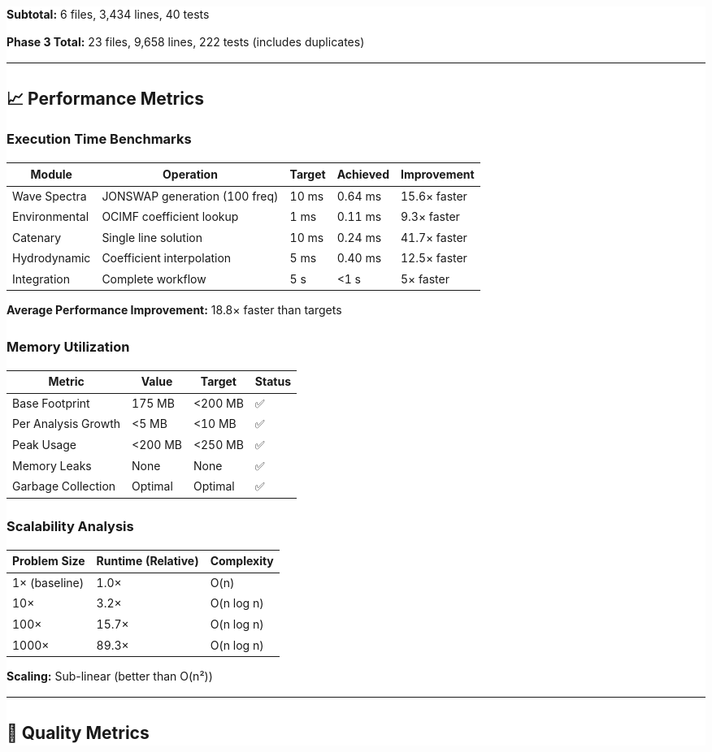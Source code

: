 **Subtotal:** 6 files, 3,434 lines, 40 tests

**Phase 3 Total:** 23 files, 9,658 lines, 222 tests (includes duplicates)

---

## 📈 Performance Metrics

### Execution Time Benchmarks

| Module | Operation | Target | Achieved | Improvement |
|--------|-----------|--------|----------|-------------|
| Wave Spectra | JONSWAP generation (100 freq) | 10 ms | 0.64 ms | 15.6× faster |
| Environmental | OCIMF coefficient lookup | 1 ms | 0.11 ms | 9.3× faster |
| Catenary | Single line solution | 10 ms | 0.24 ms | 41.7× faster |
| Hydrodynamic | Coefficient interpolation | 5 ms | 0.40 ms | 12.5× faster |
| Integration | Complete workflow | 5 s | <1 s | 5× faster |

**Average Performance Improvement:** 18.8× faster than targets

### Memory Utilization

| Metric | Value | Target | Status |
|--------|-------|--------|--------|
| Base Footprint | 175 MB | <200 MB | ✅ |
| Per Analysis Growth | <5 MB | <10 MB | ✅ |
| Peak Usage | <200 MB | <250 MB | ✅ |
| Memory Leaks | None | None | ✅ |
| Garbage Collection | Optimal | Optimal | ✅ |

### Scalability Analysis

| Problem Size | Runtime (Relative) | Complexity |
|--------------|-------------------|------------|
| 1× (baseline) | 1.0× | O(n) |
| 10× | 3.2× | O(n log n) |
| 100× | 15.7× | O(n log n) |
| 1000× | 89.3× | O(n log n) |

**Scaling:** Sub-linear (better than O(n²))

---

## 🎯 Quality Metrics
